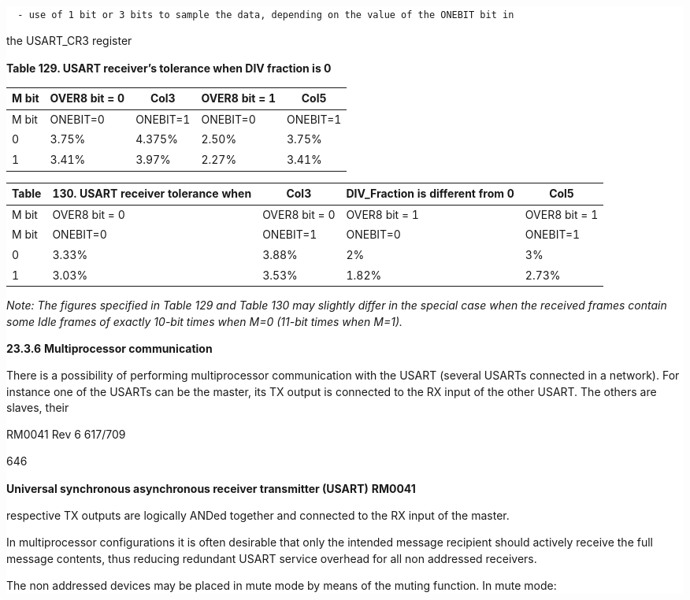       - use of 1 bit or 3 bits to sample the data, depending on the value of the ONEBIT bit in
the USART_CR3 register


**Table 129. USART receiver’s tolerance when DIV fraction is 0**

|M bit|OVER8 bit = 0|Col3|OVER8 bit = 1|Col5|
|---|---|---|---|---|
|M bit|ONEBIT=0|ONEBIT=1|ONEBIT=0|ONEBIT=1|
|0|3.75%|4.375%|2.50%|3.75%|
|1|3.41%|3.97%|2.27%|3.41%|


|Table|130. USART receiver tolerance when|Col3|DIV_Fraction is different from 0|Col5|
|---|---|---|---|---|
|M bit|OVER8 bit = 0|OVER8 bit = 0|OVER8 bit = 1|OVER8 bit = 1|
|M bit|ONEBIT=0|ONEBIT=1|ONEBIT=0|ONEBIT=1|
|0|3.33%|3.88%|2%|3%|
|1|3.03%|3.53%|1.82%|2.73%|



_Note:_ _The figures specified in Table 129 and Table 130 may slightly differ in the special case when_
_the received frames contain some Idle frames of exactly 10-bit times when M=0 (11-bit times_
_when M=1)._


**23.3.6** **Multiprocessor communication**


There is a possibility of performing multiprocessor communication with the USART (several
USARTs connected in a network). For instance one of the USARTs can be the master, its TX
output is connected to the RX input of the other USART. The others are slaves, their


RM0041 Rev 6 617/709



646


**Universal synchronous asynchronous receiver transmitter (USART)** **RM0041**


respective TX outputs are logically ANDed together and connected to the RX input of the
master.


In multiprocessor configurations it is often desirable that only the intended message
recipient should actively receive the full message contents, thus reducing redundant USART
service overhead for all non addressed receivers.


The non addressed devices may be placed in mute mode by means of the muting function.
In mute mode:
